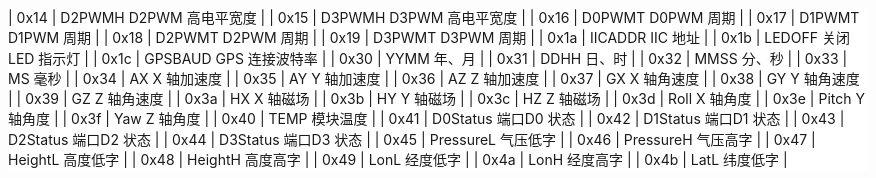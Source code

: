 | 0x14 | D2PWMH D2PWM 高电平宽度 |
| 0x15 | D3PWMH D3PWM 高电平宽度 |
| 0x16 | D0PWMT D0PWM 周期       |
| 0x17 | D1PWMT D1PWM 周期       |
| 0x18 | D2PWMT D2PWM 周期       |
| 0x19 | D3PWMT D3PWM 周期       |
| 0x1a | IICADDR IIC 地址        |
| 0x1b | LEDOFF 关闭LED 指示灯   |
| 0x1c | GPSBAUD GPS 连接波特率  |
| 0x30 | YYMM 年、月             |
| 0x31 | DDHH 日、时             |
| 0x32 | MMSS 分、秒             |
| 0x33 | MS 毫秒                 |
| 0x34 | AX X 轴加速度           |
| 0x35 | AY Y 轴加速度           |
| 0x36 | AZ Z 轴加速度           |
| 0x37 | GX X 轴角速度           |
| 0x38 | GY Y 轴角速度           |
| 0x39 | GZ Z 轴角速度           |
| 0x3a | HX X 轴磁场             |
| 0x3b | HY Y 轴磁场             |
| 0x3c | HZ Z 轴磁场             |
| 0x3d | Roll X 轴角度           |
| 0x3e | Pitch Y 轴角度          |
| 0x3f | Yaw Z 轴角度            |
| 0x40 | TEMP 模块温度           |
| 0x41 | D0Status 端口D0 状态    |
| 0x42 | D1Status 端口D1 状态    |
| 0x43 | D2Status 端口D2 状态    |
| 0x44 | D3Status 端口D3 状态    |
| 0x45 | PressureL 气压低字      |
| 0x46 | PressureH 气压高字      |
| 0x47 | HeightL 高度低字        |
| 0x48 | HeightH 高度高字        |
| 0x49 | LonL 经度低字           |
| 0x4a | LonH 经度高字           |
| 0x4b | LatL 纬度低字           |